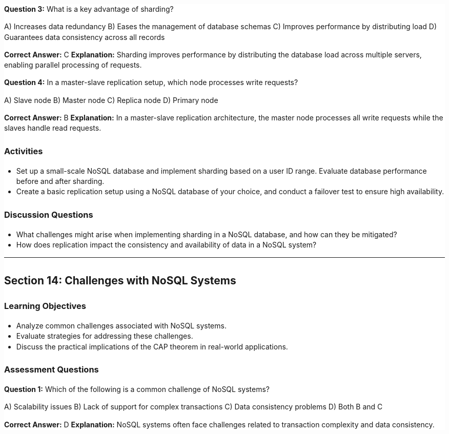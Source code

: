 **Question 3:** What is a key advantage of sharding?

  A) Increases data redundancy
  B) Eases the management of database schemas
  C) Improves performance by distributing load
  D) Guarantees data consistency across all records

**Correct Answer:** C
**Explanation:** Sharding improves performance by distributing the database load across multiple servers, enabling parallel processing of requests.

**Question 4:** In a master-slave replication setup, which node processes write requests?

  A) Slave node
  B) Master node
  C) Replica node
  D) Primary node

**Correct Answer:** B
**Explanation:** In a master-slave replication architecture, the master node processes all write requests while the slaves handle read requests.

### Activities
- Set up a small-scale NoSQL database and implement sharding based on a user ID range. Evaluate database performance before and after sharding.
- Create a basic replication setup using a NoSQL database of your choice, and conduct a failover test to ensure high availability.

### Discussion Questions
- What challenges might arise when implementing sharding in a NoSQL database, and how can they be mitigated?
- How does replication impact the consistency and availability of data in a NoSQL system?

---

## Section 14: Challenges with NoSQL Systems

### Learning Objectives
- Analyze common challenges associated with NoSQL systems.
- Evaluate strategies for addressing these challenges.
- Discuss the practical implications of the CAP theorem in real-world applications.

### Assessment Questions

**Question 1:** Which of the following is a common challenge of NoSQL systems?

  A) Scalability issues
  B) Lack of support for complex transactions
  C) Data consistency problems
  D) Both B and C

**Correct Answer:** D
**Explanation:** NoSQL systems often face challenges related to transaction complexity and data consistency.
